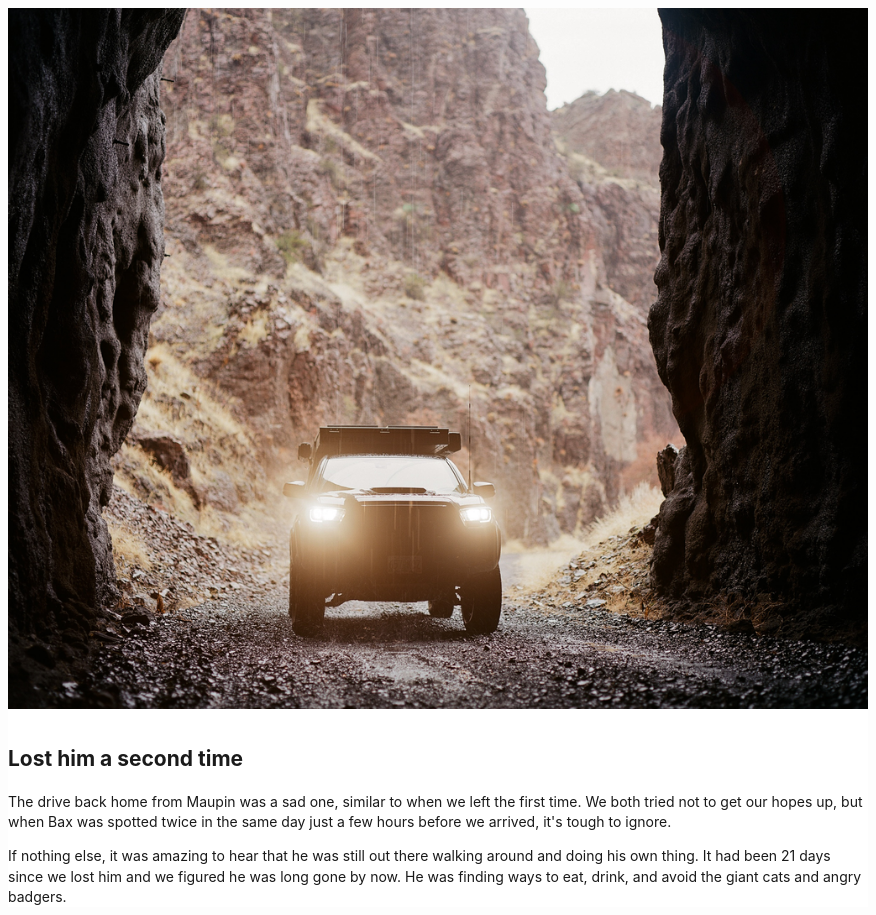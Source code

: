 ![](../images/2019-01-29-sf-maupin-or/11.jpg)

<div class='text'>

## Lost him a second time

The drive back home from Maupin was a sad one, similar to when we left the
first time. We both tried not to get our hopes up, but when Bax was spotted
twice in the same day just a few hours before we arrived, it's tough to ignore.

If nothing else, it was amazing to hear that he was still out there walking
around and doing his own thing. It had been 21 days since we lost him and we
figured he was long gone by now. He was finding ways to eat, drink, and avoid
the giant cats and angry badgers.

</div>
